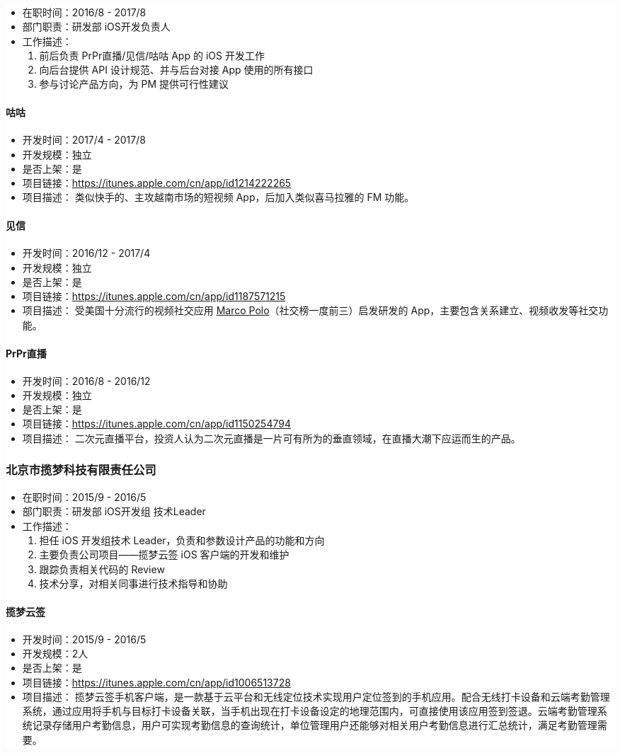 - 在职时间：2016/8 - 2017/8
- 部门职责：研发部 iOS开发负责人
- 工作描述：
  1. 前后负责 PrPr直播/见信/咕咕 App 的 iOS 开发工作
  2. 向后台提供 API 设计规范、并与后台对接 App 使用的所有接口
  3. 参与讨论产品方向，为 PM 提供可行性建议

#### 咕咕

- 开发时间：2017/4 - 2017/8
- 开发规模：独立
- 是否上架：是
- 项目链接：<https://itunes.apple.com/cn/app/id1214222265>
- 项目描述：
  类似快手的、主攻越南市场的短视频 App，后加入类似喜马拉雅的 FM 功能。

#### 见信

- 开发时间：2016/12 - 2017/4
- 开发规模：独立
- 是否上架：是
- 项目链接：<https://itunes.apple.com/cn/app/id1187571215>
- 项目描述：
  受美国十分流行的视频社交应用 [Marco Polo](https://itunes.apple.com/us/app/id912561374)（社交榜一度前三）启发研发的 App，主要包含关系建立、视频收发等社交功能。

#### PrPr直播

- 开发时间：2016/8 - 2016/12
- 开发规模：独立
- 是否上架：是
- 项目链接：<https://itunes.apple.com/cn/app/id1150254794>
- 项目描述：
  二次元直播平台，投资人认为二次元直播是一片可有所为的垂直领域，在直播大潮下应运而生的产品。


### 北京市揽梦科技有限责任公司

- 在职时间：2015/9 - 2016/5
- 部门职责：研发部 iOS开发组 技术Leader
- 工作描述：
  1. 担任 iOS 开发组技术 Leader，负责和参数设计产品的功能和方向
  2. 主要负责公司项目——揽梦云签 iOS 客户端的开发和维护
  3. 跟踪负责相关代码的 Review
  4. 技术分享，对相关同事进行技术指导和协助

#### 揽梦云签

- 开发时间：2015/9 - 2016/5
- 开发规模：2人
- 是否上架：是
- 项目链接：<https://itunes.apple.com/cn/app/id1006513728>
- 项目描述：
  揽梦云签手机客户端，是一款基于云平台和无线定位技术实现用户定位签到的手机应用。配合无线打卡设备和云端考勤管理系统，通过应用将手机与目标打卡设备关联，当手机出现在打卡设备设定的地理范围内，可直接使用该应用签到签退。云端考勤管理系统记录存储用户考勤信息，用户可实现考勤信息的查询统计，单位管理用户还能够对相关用户考勤信息进行汇总统计，满足考勤管理需要。
